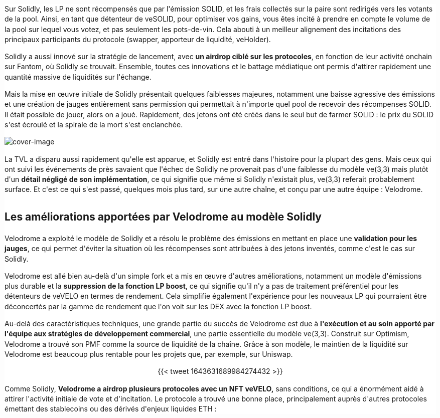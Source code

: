 Sur Solidly, les LP ne sont récompensés que par l'émission SOLID, et les frais collectés sur la paire sont redirigés vers les votants de la pool. Ainsi, en tant que détenteur de veSOLID, pour optimiser vos gains, vous êtes incité à prendre en compte le volume de la pool sur lequel vous votez, et pas seulement les pots-de-vin. Cela abouti à un meilleur alignement des incitations des principaux participants du protocole (swapper, apporteur de liquidité, veHolder).

Solidly a aussi innové sur la stratégie de lancement, avec **un airdrop ciblé sur les protocoles**, en fonction de leur activité onchain sur Fantom, où Solidly se trouvait. Ensemble, toutes ces innovations et le battage médiatique ont permis d'attirer rapidement une quantité massive de liquidités sur l'échange.

Mais la mise en œuvre initiale de Solidly présentait quelques faiblesses majeures, notamment une baisse agressive des émissions et une création de jauges entièrement sans permission qui permettait à n'importe quel pool de recevoir des récompenses SOLID. Il était possible de jouer, alors on a joué. Rapidement, des jetons ont été créés dans le seul but de farmer SOLID : le prix du SOLID s'est écroulé et la spirale de la mort s'est enclanchée.

![cover-image](/img/2023/solidly-velodrome-template/solidly-tvl.png)

La TVL a disparu aussi rapidement qu'elle est apparue, et Solidly est entré dans l'histoire pour la plupart des gens. Mais ceux qui ont suivi les événements de près savaient que l'échec de Solidly ne provenait pas d'une faiblesse du modèle ve(3,3) mais plutôt d'un **détail négligé de son implémentation**, ce qui signifie que même si Solidly n'existait plus, ve(3,3) referait probablement surface. Et c'est ce qui s'est passé, quelques mois plus tard, sur une autre chaîne, et conçu par une autre équipe : Velodrome.

## Les améliorations apportées par Velodrome au modèle Solidly

Velodrome a exploité le modèle de Solidly et a résolu le problème des émissions en mettant en place une **validation pour les jauges**, ce qui permet d'éviter la situation où les récompenses sont attribuées à des jetons inventés, comme c'est le cas sur Solidly. 

Velodrome est allé bien au-delà d'un simple fork et a mis en œuvre d'autres améliorations, notamment un modèle d'émissions plus durable et la **suppression de la fonction LP boost**, ce qui signifie qu'il n'y a pas de traitement préférentiel pour les détenteurs de veVELO en termes de rendement. Cela simplifie également l'expérience pour les nouveaux LP qui pourraient être déconcertés par la gamme de rendement que l'on voit sur les DEX avec la fonction LP boost.

Au-delà des caractéristiques techniques, une grande partie du succès de Velodrome est due à **l'exécution et au soin apporté par l'équipe aux stratégies de développement commercial**, une partie essentielle du modèle ve(3,3). Construit sur Optimism, Velodrome a trouvé son PMF comme la source de liquidité de la chaîne. Grâce à son modèle, le maintien de la liquidité sur Velodrome est beaucoup plus rentable pour les projets que, par exemple, sur Uniswap.

<div align ="center">

{{< tweet 1643631689984274432 >}}

</div>

Comme Solidly, **Velodrome a airdrop plusieurs protocoles avec un NFT veVELO,** sans conditions, ce qui a énormément aidé à attirer l'activité initiale de vote et d'incitation. Le protocole a trouvé une bonne place, principalement auprès d'autres protocoles émettant des stablecoins ou des dérivés d'enjeux liquides ETH :
